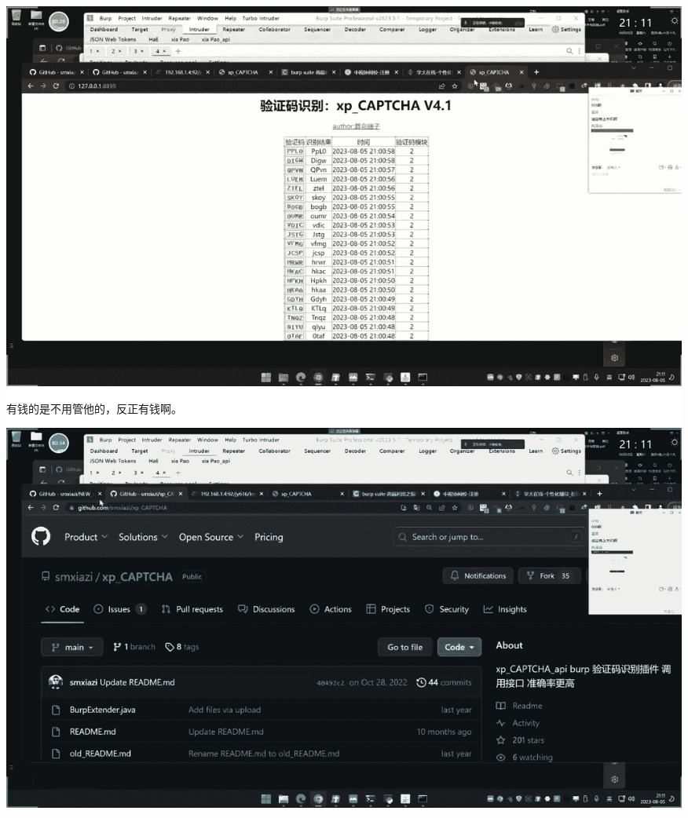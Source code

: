 

![](img/6de9b462214b5a881e0c2bfc61457778_174.png)

有钱的是不用管他的，反正有钱啊。

![](img/6de9b462214b5a881e0c2bfc61457778_176.png)
